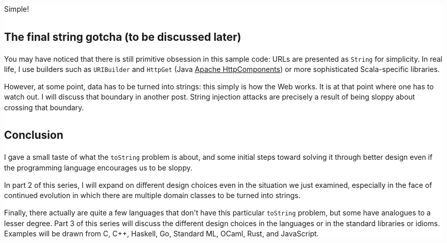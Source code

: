 Simple!

## The final string gotcha (to be discussed later)

You may have noticed that there is still primitive obsession in this sample code: URLs are presented as `String` for simplicity. In real life, I use builders such as `URIBuilder` and `HttpGet` (Java [Apache HttpComponents](http://hc.apache.org/)) or more sophisticated Scala-specific libraries.

However, at some point, data has to be turned into strings: this simply is how the Web works. It is at that point where one has to watch out. I will discuss that boundary in another post. String injection attacks are precisely a result of being sloppy about crossing that boundary.

## Conclusion

I gave a small taste of what the `toString` problem is about, and some initial steps toward solving it through better design even if the programming language encourages us to be sloppy.

In part 2 of this series, I will expand on different design choices even in the situation we just examined, especially in the face of continued evolution in which there are multiple domain classes to be turned into strings.

Finally, there actually are quite a few languages that don't have this particular `toString` problem, but some have analogues to a lesser degree. Part 3 of this series will discuss the different design choices in the languages or in the standard libraries or idioms. Examples will be drawn from C, C++, Haskell, Go, Standard ML, OCaml, Rust, and JavaScript.
